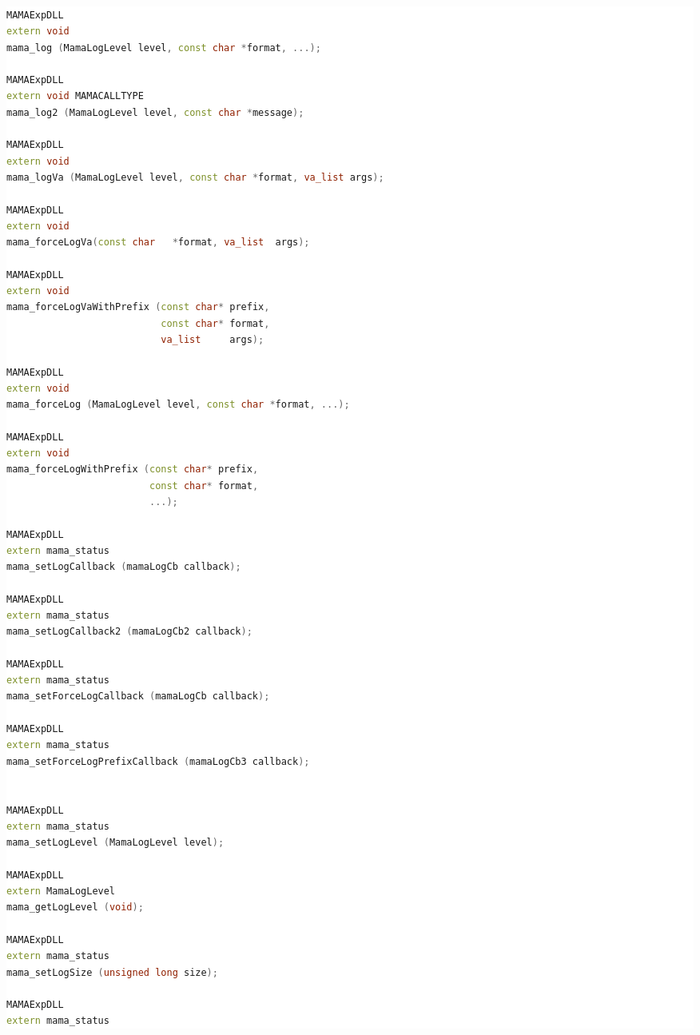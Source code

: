 ```cpp
MAMAExpDLL
extern void
mama_log (MamaLogLevel level, const char *format, ...);

MAMAExpDLL
extern void MAMACALLTYPE
mama_log2 (MamaLogLevel level, const char *message);

MAMAExpDLL
extern void
mama_logVa (MamaLogLevel level, const char *format, va_list args);

MAMAExpDLL
extern void
mama_forceLogVa(const char   *format, va_list  args);

MAMAExpDLL
extern void
mama_forceLogVaWithPrefix (const char* prefix,
                           const char* format,
                           va_list     args);

MAMAExpDLL
extern void
mama_forceLog (MamaLogLevel level, const char *format, ...);

MAMAExpDLL
extern void
mama_forceLogWithPrefix (const char* prefix,
                         const char* format,
                         ...);

MAMAExpDLL
extern mama_status
mama_setLogCallback (mamaLogCb callback);

MAMAExpDLL
extern mama_status
mama_setLogCallback2 (mamaLogCb2 callback);

MAMAExpDLL
extern mama_status
mama_setForceLogCallback (mamaLogCb callback);

MAMAExpDLL
extern mama_status
mama_setForceLogPrefixCallback (mamaLogCb3 callback);


MAMAExpDLL
extern mama_status
mama_setLogLevel (MamaLogLevel level);

MAMAExpDLL
extern MamaLogLevel
mama_getLogLevel (void);

MAMAExpDLL
extern mama_status
mama_setLogSize (unsigned long size);

MAMAExpDLL
extern mama_status
```